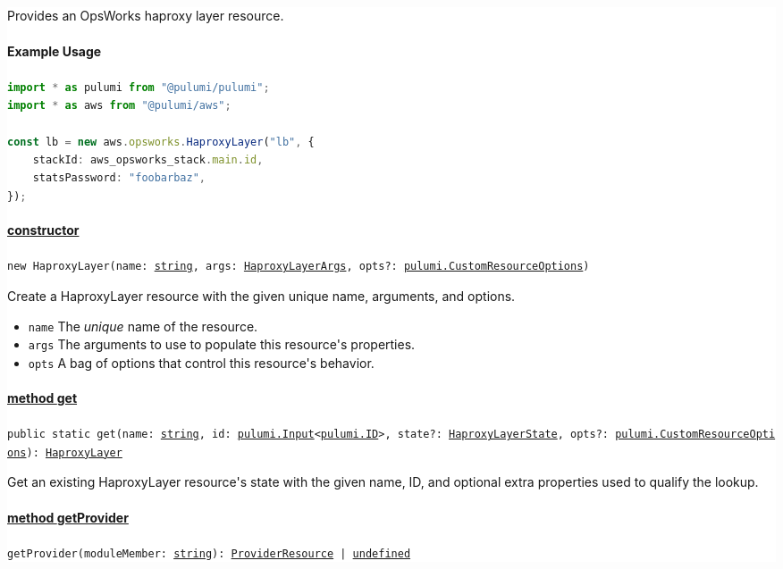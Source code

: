 Provides an OpsWorks haproxy layer resource.

#### Example Usage

```typescript
import * as pulumi from "@pulumi/pulumi";
import * as aws from "@pulumi/aws";

const lb = new aws.opsworks.HaproxyLayer("lb", {
    stackId: aws_opsworks_stack.main.id,
    statsPassword: "foobarbaz",
});
```

<h4 class="pdoc-member-header" id="HaproxyLayer-constructor">
<a class="pdoc-child-name" href="https://github.com/pulumi/pulumi-aws/blob/96a856ed11314bec542cd860851b3cc05711aaab/sdk/nodejs/opsworks/haproxyLayer.ts#L148"> <b>constructor</b></a>
</h4>


<pre class="highlight"><code><span class='kd'></span><span class='kd'>new</span> HaproxyLayer(name: <span class='kd'><a href='https://developer.mozilla.org/en-US/docs/Web/JavaScript/Reference/Global_Objects/String'>string</a></span>, args: <a href='#HaproxyLayerArgs'>HaproxyLayerArgs</a>, opts?: <a href='/docs/reference/pkg/nodejs/pulumi/pulumi/#CustomResourceOptions'>pulumi.CustomResourceOptions</a>)</code></pre>


Create a HaproxyLayer resource with the given unique name, arguments, and options.

* `name` The _unique_ name of the resource.
* `args` The arguments to use to populate this resource&#39;s properties.
* `opts` A bag of options that control this resource&#39;s behavior.

<h4 class="pdoc-member-header" id="HaproxyLayer-get">
<a class="pdoc-child-name" href="https://github.com/pulumi/pulumi-aws/blob/96a856ed11314bec542cd860851b3cc05711aaab/sdk/nodejs/opsworks/haproxyLayer.ts#L34">method <b>get</b></a>
</h4>


<pre class="highlight"><code><span class='kd'>public static </span>get(name: <span class='kd'><a href='https://developer.mozilla.org/en-US/docs/Web/JavaScript/Reference/Global_Objects/String'>string</a></span>, id: <a href='/docs/reference/pkg/nodejs/pulumi/pulumi/#Input'>pulumi.Input</a>&lt;<a href='/docs/reference/pkg/nodejs/pulumi/pulumi/#ID'>pulumi.ID</a>&gt;, state?: <a href='#HaproxyLayerState'>HaproxyLayerState</a>, opts?: <a href='/docs/reference/pkg/nodejs/pulumi/pulumi/#CustomResourceOptions'>pulumi.CustomResourceOptions</a>): <a href='#HaproxyLayer'>HaproxyLayer</a></code></pre>


Get an existing HaproxyLayer resource's state with the given name, ID, and optional extra
properties used to qualify the lookup.

<h4 class="pdoc-member-header" id="HaproxyLayer-getProvider">
<a class="pdoc-child-name" href="https://github.com/pulumi/pulumi-aws/blob/96a856ed11314bec542cd860851b3cc05711aaab/sdk/nodejs/opsworks/haproxyLayer.ts#L24">method <b>getProvider</b></a>
</h4>


<pre class="highlight"><code><span class='kd'></span>getProvider(moduleMember: <span class='kd'><a href='https://developer.mozilla.org/en-US/docs/Web/JavaScript/Reference/Global_Objects/String'>string</a></span>): <a href='/docs/reference/pkg/nodejs/pulumi/pulumi/#ProviderResource'>ProviderResource</a> | <span class='kd'><a href='https://developer.mozilla.org/en-US/docs/Web/JavaScript/Reference/Global_Objects/undefined'>undefined</a></span></code></pre>
